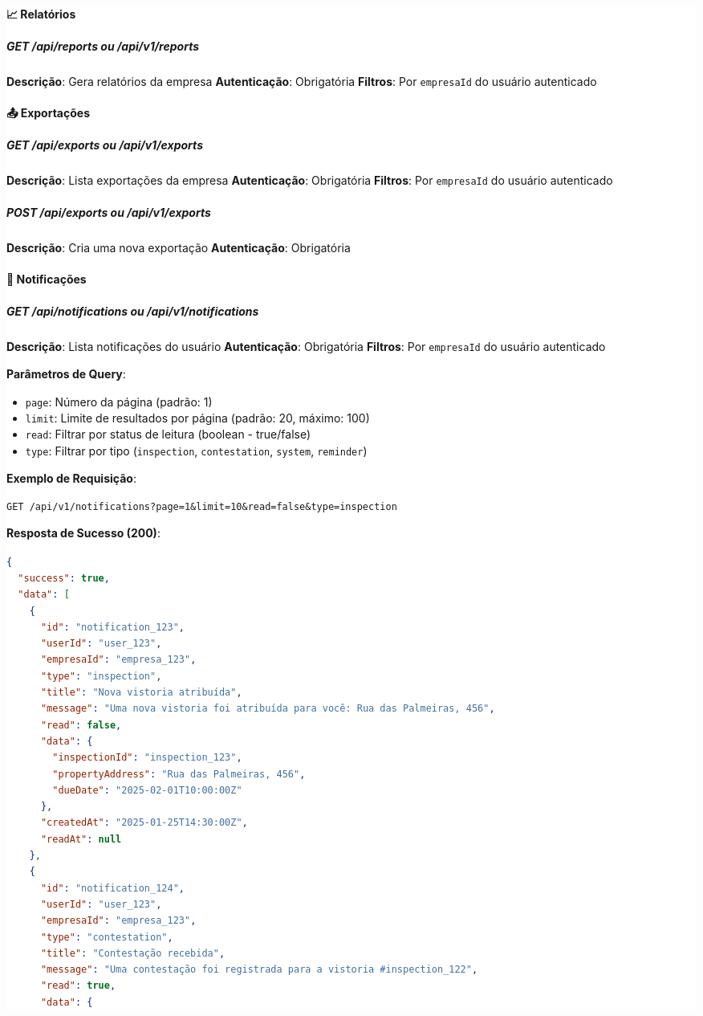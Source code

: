 #### 📈 Relatórios

##### GET /api/reports ou /api/v1/reports
**Descrição**: Gera relatórios da empresa
**Autenticação**: Obrigatória
**Filtros**: Por `empresaId` do usuário autenticado

#### 📤 Exportações

##### GET /api/exports ou /api/v1/exports
**Descrição**: Lista exportações da empresa
**Autenticação**: Obrigatória
**Filtros**: Por `empresaId` do usuário autenticado

##### POST /api/exports ou /api/v1/exports
**Descrição**: Cria uma nova exportação
**Autenticação**: Obrigatória

#### 🔔 Notificações

##### GET /api/notifications ou /api/v1/notifications
**Descrição**: Lista notificações do usuário
**Autenticação**: Obrigatória
**Filtros**: Por `empresaId` do usuário autenticado

**Parâmetros de Query**:
- `page`: Número da página (padrão: 1)
- `limit`: Limite de resultados por página (padrão: 20, máximo: 100)
- `read`: Filtrar por status de leitura (boolean - true/false)
- `type`: Filtrar por tipo (`inspection`, `contestation`, `system`, `reminder`)

**Exemplo de Requisição**:
```
GET /api/v1/notifications?page=1&limit=10&read=false&type=inspection
```

**Resposta de Sucesso (200)**:
```json
{
  "success": true,
  "data": [
    {
      "id": "notification_123",
      "userId": "user_123",
      "empresaId": "empresa_123",
      "type": "inspection",
      "title": "Nova vistoria atribuída",
      "message": "Uma nova vistoria foi atribuída para você: Rua das Palmeiras, 456",
      "read": false,
      "data": {
        "inspectionId": "inspection_123",
        "propertyAddress": "Rua das Palmeiras, 456",
        "dueDate": "2025-02-01T10:00:00Z"
      },
      "createdAt": "2025-01-25T14:30:00Z",
      "readAt": null
    },
    {
      "id": "notification_124",
      "userId": "user_123",
      "empresaId": "empresa_123",
      "type": "contestation",
      "title": "Contestação recebida",
      "message": "Uma contestação foi registrada para a vistoria #inspection_122",
      "read": true,
      "data": {
```